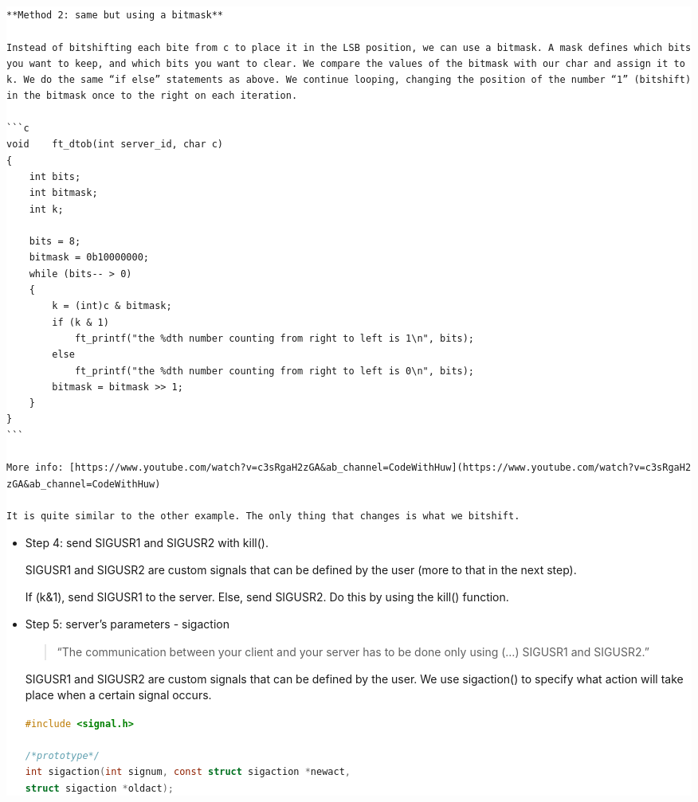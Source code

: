     **Method 2: same but using a bitmask**
    
    Instead of bitshifting each bite from c to place it in the LSB position, we can use a bitmask. A mask defines which bits you want to keep, and which bits you want to clear. We compare the values of the bitmask with our char and assign it to k. We do the same “if else” statements as above. We continue looping, changing the position of the number “1” (bitshift) in the bitmask once to the right on each iteration.
    
    ```c
    void	ft_dtob(int server_id, char c)
    {
    	int	bits;
    	int	bitmask;
    	int	k;
    
    	bits = 8;
    	bitmask = 0b10000000;
    	while (bits-- > 0)
    	{
    		k = (int)c & bitmask;
    		if (k & 1)
    			ft_printf("the %dth number counting from right to left is 1\n", bits);
    		else
    			ft_printf("the %dth number counting from right to left is 0\n", bits);
    		bitmask = bitmask >> 1;
    	}
    }
    ```
    
    More info: [https://www.youtube.com/watch?v=c3sRgaH2zGA&ab_channel=CodeWithHuw](https://www.youtube.com/watch?v=c3sRgaH2zGA&ab_channel=CodeWithHuw)
    
    It is quite similar to the other example. The only thing that changes is what we bitshift.
    
- Step 4: send SIGUSR1 and SIGUSR2 with kill().
    
    SIGUSR1 and SIGUSR2 are custom signals that can be defined by the user (more to that in the next step).
    
    If (k&1), send SIGUSR1 to the server. Else, send SIGUSR2. Do this by using the kill() function.
    
- Step 5: server’s parameters - sigaction
    
    > “The communication between your client and your server has to be done only using (…) SIGUSR1 and SIGUSR2.”
    > 
    
    SIGUSR1 and SIGUSR2 are custom signals that can be defined by the user. We use sigaction() to specify what action will take place when a certain signal occurs.
    
    ```c
    #include <signal.h>
    
    /*prototype*/
    int sigaction(int signum, const struct sigaction *newact,
    struct sigaction *oldact);
    ```
    